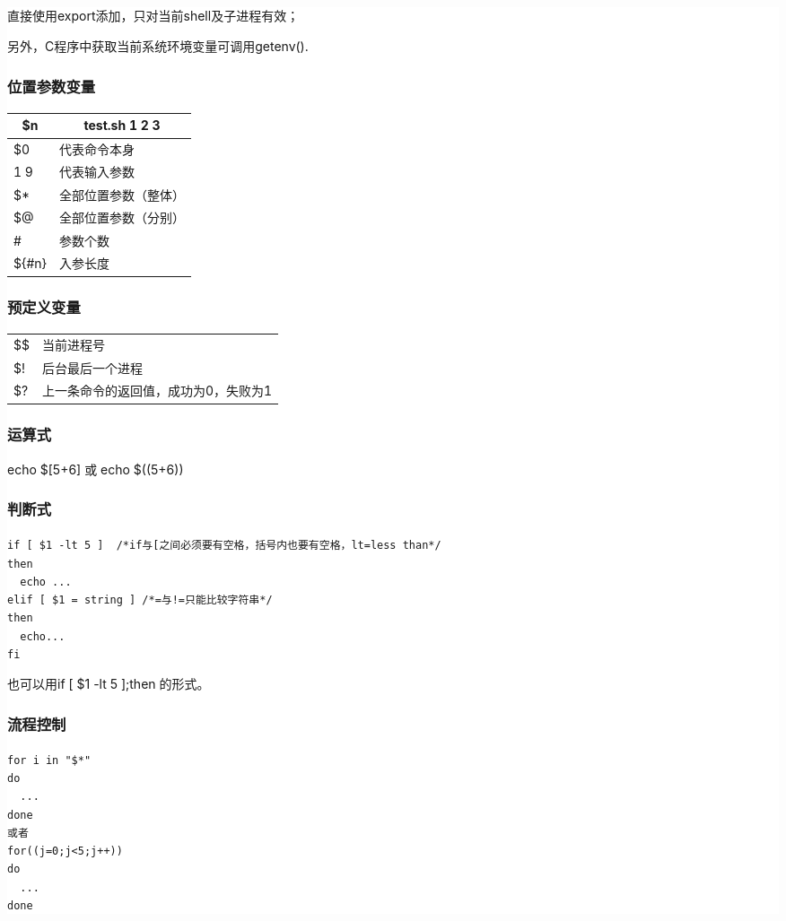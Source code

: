 直接使用export添加，只对当前shell及子进程有效；

另外，C程序中获取当前系统环境变量可调用getenv().

### 位置参数变量

| $n    | test.sh 1 2 3        |
| ----- | -------------------- |
| $0    | 代表命令本身         |
| $1~$9 | 代表输入参数         |
| $*    | 全部位置参数（整体） |
| $@    | 全部位置参数（分别） |
| #     | 参数个数             |
| ${#n} | 入参长度             |

### 预定义变量

|      |                                      |
| ---- | ------------------------------------ |
| $$   | 当前进程号                           |
| $!   | 后台最后一个进程                     |
| $?   | 上一条命令的返回值，成功为0，失败为1 |

### 运算式

echo $[5+6] 或 echo $((5+6))

### 判断式

```
if [ $1 -lt 5 ]  /*if与[之间必须要有空格，括号内也要有空格，lt=less than*/
then
  echo ...
elif [ $1 = string ] /*=与!=只能比较字符串*/
then
  echo...
fi
```

也可以用if [ $1 -lt 5 ];then 的形式。

### 流程控制

```
for i in "$*"
do
  ...
done
或者
for((j=0;j<5;j++))
do
  ...
done
```
